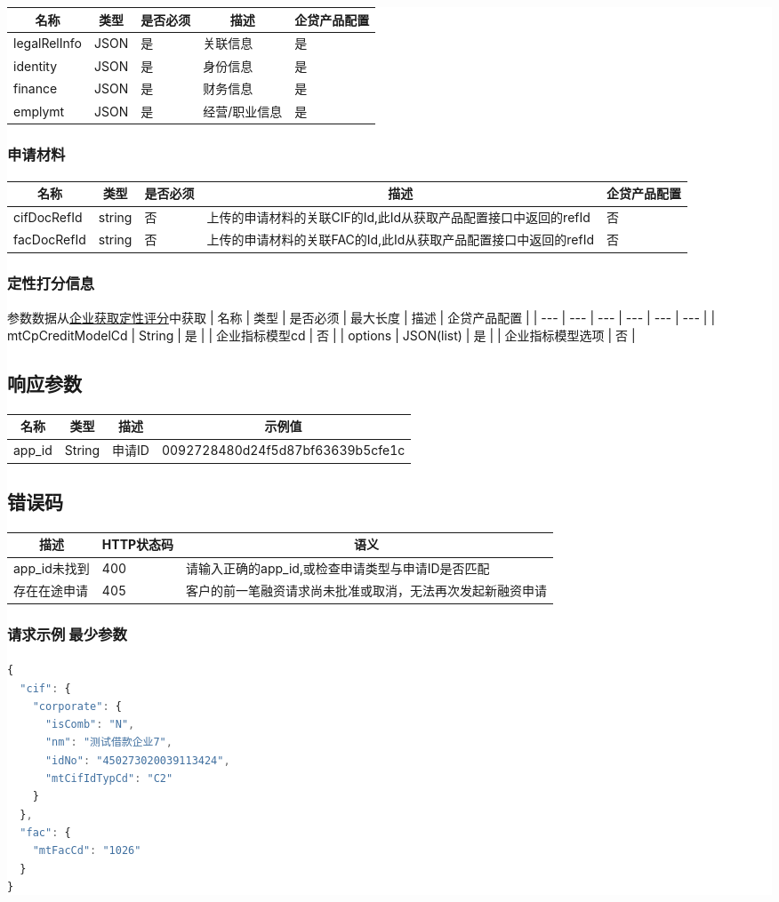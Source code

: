| 名称 | 类型 | 是否必须 | 描述 |  企贷产品配置 |
| --- | --- | --- | --- | --- | 
| legalRelInfo | JSON | 是 | 关联信息| 是 | 
| identity | JSON | 是 | 身份信息| 是 | 
| finance | JSON | 是 | 财务信息| 是 | 
| emplymt | JSON | 是 | 经营/职业信息| 是 | 


### 申请材料
| 名称 | 类型 | 是否必须  | 描述 | 企贷产品配置 |
| --- | --- | --- | ---  | --- | 
| cifDocRefId | string | 否 | 上传的申请材料的关联CIF的Id,此Id从获取产品配置接口中返回的refId | 否 |
| facDocRefId | string | 否 | 上传的申请材料的关联FAC的Id,此Id从获取产品配置接口中返回的refId  |  否 |


### 定性打分信息
参数数据从[企业获取定性评分](06_cp_credit_model.md)中获取
| 名称 | 类型 | 是否必须 | 最大长度 | 描述 | 企贷产品配置 |
| --- | --- | --- | --- | --- | --- |
| mtCpCreditModelCd | String | 是 |  | 企业指标模型cd | 否 |
| options | JSON(list) | 是 |  | 企业指标模型选项 | 否 |

## 响应参数
| 名称 | 类型 | 描述 |示例值 |
| --- | --- | --- | --- |
| app_id | String | 申请ID | 0092728480d24f5d87bf63639b5cfe1c |

## 错误码
| 描述 | HTTP状态码 | 语义 |
| --- | --- | --- | 
| app_id未找到 | 400 | 请输入正确的app_id,或检查申请类型与申请ID是否匹配 |
| 存在在途申请 | 405 | 客户的前一笔融资请求尚未批准或取消，无法再次发起新融资申请 |

### 请求示例 最少参数
```javascript
{
  "cif": {
    "corporate": {
      "isComb": "N",
      "nm": "测试借款企业7",
      "idNo": "450273020039113424",
      "mtCifIdTypCd": "C2"
    }
  },
  "fac": {
    "mtFacCd": "1026"
  }
}

```
